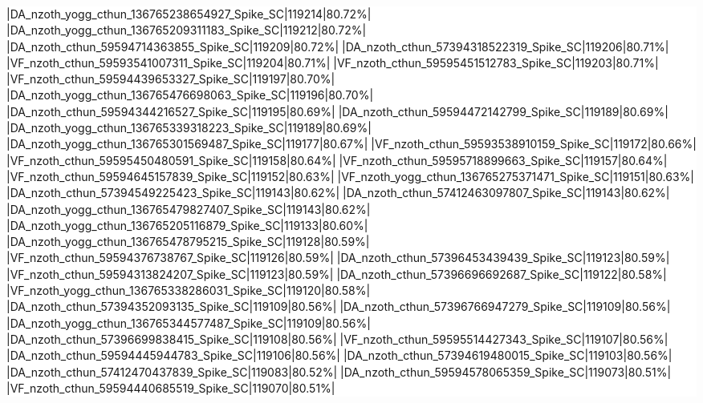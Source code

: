 |DA_nzoth_yogg_cthun_136765238654927_Spike_SC|119214|80.72%|
|DA_nzoth_yogg_cthun_136765209311183_Spike_SC|119212|80.72%|
|DA_nzoth_cthun_59594714363855_Spike_SC|119209|80.72%|
|DA_nzoth_cthun_57394318522319_Spike_SC|119206|80.71%|
|VF_nzoth_cthun_59593541007311_Spike_SC|119204|80.71%|
|VF_nzoth_cthun_59595451512783_Spike_SC|119203|80.71%|
|VF_nzoth_cthun_59594439653327_Spike_SC|119197|80.70%|
|DA_nzoth_yogg_cthun_136765476698063_Spike_SC|119196|80.70%|
|DA_nzoth_cthun_59594344216527_Spike_SC|119195|80.69%|
|DA_nzoth_cthun_59594472142799_Spike_SC|119189|80.69%|
|DA_nzoth_yogg_cthun_136765339318223_Spike_SC|119189|80.69%|
|DA_nzoth_yogg_cthun_136765301569487_Spike_SC|119177|80.67%|
|VF_nzoth_cthun_59593538910159_Spike_SC|119172|80.66%|
|VF_nzoth_cthun_59595450480591_Spike_SC|119158|80.64%|
|VF_nzoth_cthun_59595718899663_Spike_SC|119157|80.64%|
|VF_nzoth_cthun_59594645157839_Spike_SC|119152|80.63%|
|VF_nzoth_yogg_cthun_136765275371471_Spike_SC|119151|80.63%|
|DA_nzoth_cthun_57394549225423_Spike_SC|119143|80.62%|
|DA_nzoth_cthun_57412463097807_Spike_SC|119143|80.62%|
|DA_nzoth_yogg_cthun_136765479827407_Spike_SC|119143|80.62%|
|DA_nzoth_yogg_cthun_136765205116879_Spike_SC|119133|80.60%|
|DA_nzoth_yogg_cthun_136765478795215_Spike_SC|119128|80.59%|
|VF_nzoth_cthun_59594376738767_Spike_SC|119126|80.59%|
|DA_nzoth_cthun_57396453439439_Spike_SC|119123|80.59%|
|VF_nzoth_cthun_59594313824207_Spike_SC|119123|80.59%|
|DA_nzoth_cthun_57396696692687_Spike_SC|119122|80.58%|
|VF_nzoth_yogg_cthun_136765338286031_Spike_SC|119120|80.58%|
|DA_nzoth_cthun_57394352093135_Spike_SC|119109|80.56%|
|DA_nzoth_cthun_57396766947279_Spike_SC|119109|80.56%|
|DA_nzoth_yogg_cthun_136765344577487_Spike_SC|119109|80.56%|
|DA_nzoth_cthun_57396699838415_Spike_SC|119108|80.56%|
|VF_nzoth_cthun_59595514427343_Spike_SC|119107|80.56%|
|DA_nzoth_cthun_59594445944783_Spike_SC|119106|80.56%|
|DA_nzoth_cthun_57394619480015_Spike_SC|119103|80.56%|
|DA_nzoth_cthun_57412470437839_Spike_SC|119083|80.52%|
|DA_nzoth_cthun_59594578065359_Spike_SC|119073|80.51%|
|VF_nzoth_cthun_59594440685519_Spike_SC|119070|80.51%|